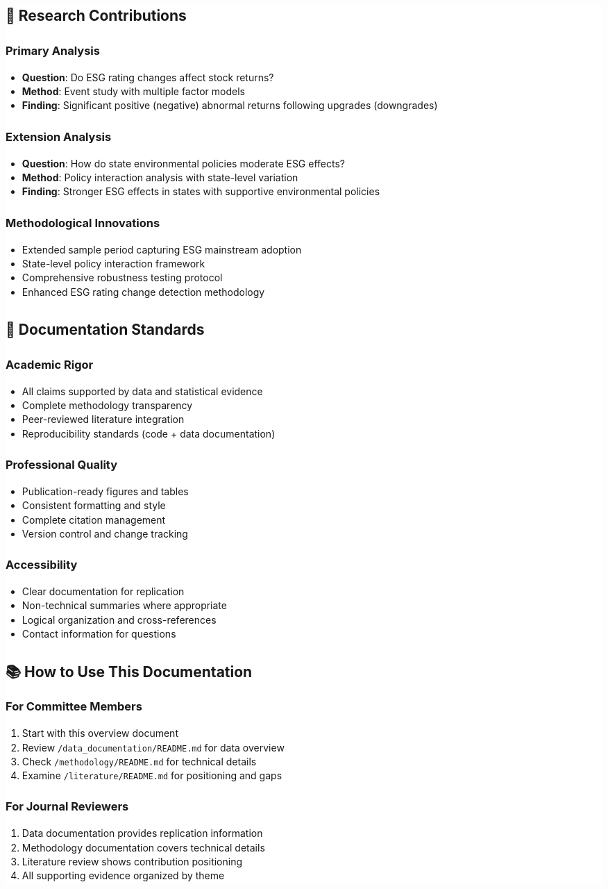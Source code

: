 ## 🔬 Research Contributions

### **Primary Analysis**
- **Question**: Do ESG rating changes affect stock returns?
- **Method**: Event study with multiple factor models
- **Finding**: Significant positive (negative) abnormal returns following upgrades (downgrades)

### **Extension Analysis**  
- **Question**: How do state environmental policies moderate ESG effects?
- **Method**: Policy interaction analysis with state-level variation
- **Finding**: Stronger ESG effects in states with supportive environmental policies

### **Methodological Innovations**
- Extended sample period capturing ESG mainstream adoption
- State-level policy interaction framework
- Comprehensive robustness testing protocol
- Enhanced ESG rating change detection methodology

## 📖 Documentation Standards

### **Academic Rigor**
- All claims supported by data and statistical evidence
- Complete methodology transparency
- Peer-reviewed literature integration
- Reproducibility standards (code + data documentation)

### **Professional Quality**
- Publication-ready figures and tables
- Consistent formatting and style
- Complete citation management
- Version control and change tracking

### **Accessibility**
- Clear documentation for replication
- Non-technical summaries where appropriate
- Logical organization and cross-references
- Contact information for questions

## 📚 How to Use This Documentation

### **For Committee Members**
1. Start with this overview document
2. Review `/data_documentation/README.md` for data overview
3. Check `/methodology/README.md` for technical details
4. Examine `/literature/README.md` for positioning and gaps

### **For Journal Reviewers**
1. Data documentation provides replication information
2. Methodology documentation covers technical details
3. Literature review shows contribution positioning
4. All supporting evidence organized by theme
